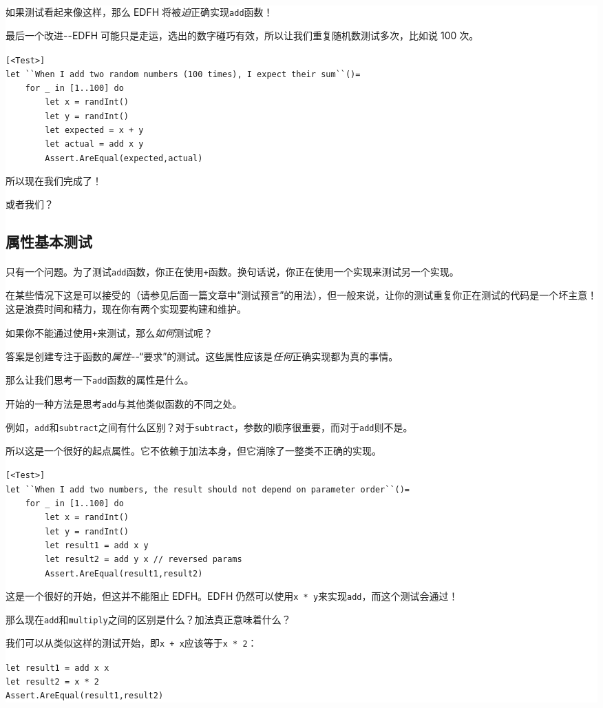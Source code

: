 如果测试看起来像这样，那么 EDFH 将被*迫*正确实现`add`函数！

最后一个改进--EDFH 可能只是走运，选出的数字碰巧有效，所以让我们重复随机数测试多次，比如说 100 次。

```
[<Test>]
let ``When I add two random numbers (100 times), I expect their sum``()=
    for _ in [1..100] do
        let x = randInt()
        let y = randInt()
        let expected = x + y
        let actual = add x y
        Assert.AreEqual(expected,actual) 
```

所以现在我们完成了！

或者我们？

## 属性基本测试

只有一个问题。为了测试`add`函数，你正在使用`+`函数。换句话说，你正在使用一个实现来测试另一个实现。

在某些情况下这是可以接受的（请参见后面一篇文章中“测试预言”的用法），但一般来说，让你的测试重复你正在测试的代码是一个坏主意！这是浪费时间和精力，现在你有两个实现要构建和维护。

如果你不能通过使用`+`来测试，那么*如何*测试呢？

答案是创建专注于函数的*属性*--“要求”的测试。这些属性应该是*任何*正确实现都为真的事情。

那么让我们思考一下`add`函数的属性是什么。

开始的一种方法是思考`add`与其他类似函数的不同之处。

例如，`add`和`subtract`之间有什么区别？对于`subtract`，参数的顺序很重要，而对于`add`则不是。

所以这是一个很好的起点属性。它不依赖于加法本身，但它消除了一整类不正确的实现。

```
[<Test>]
let ``When I add two numbers, the result should not depend on parameter order``()=
    for _ in [1..100] do
        let x = randInt()
        let y = randInt()
        let result1 = add x y
        let result2 = add y x // reversed params
        Assert.AreEqual(result1,result2) 
```

这是一个很好的开始，但这并不能阻止 EDFH。EDFH 仍然可以使用`x * y`来实现`add`，而这个测试会通过！

那么现在`add`和`multiply`之间的区别是什么？加法真正意味着什么？

我们可以从类似这样的测试开始，即`x + x`应该等于`x * 2`：

```
let result1 = add x x   
let result2 = x * 2     
Assert.AreEqual(result1,result2) 
```
